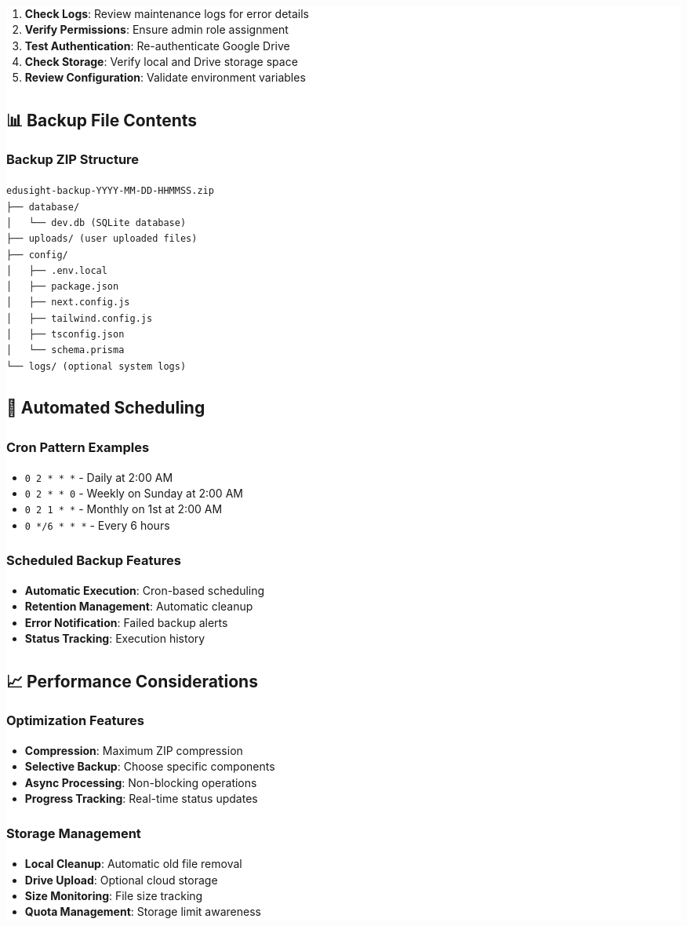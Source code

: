 1. **Check Logs**: Review maintenance logs for error details
2. **Verify Permissions**: Ensure admin role assignment
3. **Test Authentication**: Re-authenticate Google Drive
4. **Check Storage**: Verify local and Drive storage space
5. **Review Configuration**: Validate environment variables

## 📊 Backup File Contents

### **Backup ZIP Structure**
```
edusight-backup-YYYY-MM-DD-HHMMSS.zip
├── database/
│   └── dev.db (SQLite database)
├── uploads/ (user uploaded files)
├── config/
│   ├── .env.local
│   ├── package.json
│   ├── next.config.js
│   ├── tailwind.config.js
│   ├── tsconfig.json
│   └── schema.prisma
└── logs/ (optional system logs)
```

## 🔄 Automated Scheduling

### **Cron Pattern Examples**
- `0 2 * * *` - Daily at 2:00 AM
- `0 2 * * 0` - Weekly on Sunday at 2:00 AM
- `0 2 1 * *` - Monthly on 1st at 2:00 AM
- `0 */6 * * *` - Every 6 hours

### **Scheduled Backup Features**
- **Automatic Execution**: Cron-based scheduling
- **Retention Management**: Automatic cleanup
- **Error Notification**: Failed backup alerts
- **Status Tracking**: Execution history

## 📈 Performance Considerations

### **Optimization Features**
- **Compression**: Maximum ZIP compression
- **Selective Backup**: Choose specific components
- **Async Processing**: Non-blocking operations
- **Progress Tracking**: Real-time status updates

### **Storage Management**
- **Local Cleanup**: Automatic old file removal
- **Drive Upload**: Optional cloud storage
- **Size Monitoring**: File size tracking
- **Quota Management**: Storage limit awareness
